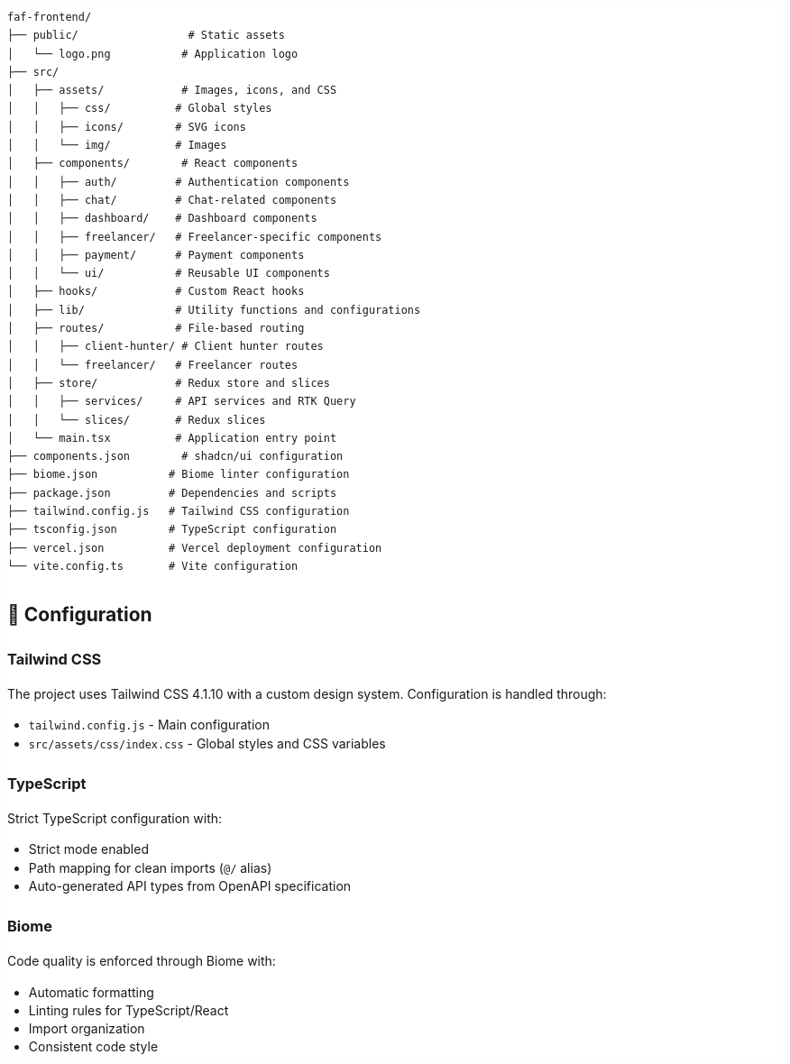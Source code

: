 ```
faf-frontend/
├── public/                 # Static assets
│   └── logo.png           # Application logo
├── src/
│   ├── assets/            # Images, icons, and CSS
│   │   ├── css/          # Global styles
│   │   ├── icons/        # SVG icons
│   │   └── img/          # Images
│   ├── components/        # React components
│   │   ├── auth/         # Authentication components
│   │   ├── chat/         # Chat-related components
│   │   ├── dashboard/    # Dashboard components
│   │   ├── freelancer/   # Freelancer-specific components
│   │   ├── payment/      # Payment components
│   │   └── ui/           # Reusable UI components
│   ├── hooks/            # Custom React hooks
│   ├── lib/              # Utility functions and configurations
│   ├── routes/           # File-based routing
│   │   ├── client-hunter/ # Client hunter routes
│   │   └── freelancer/   # Freelancer routes
│   ├── store/            # Redux store and slices
│   │   ├── services/     # API services and RTK Query
│   │   └── slices/       # Redux slices
│   └── main.tsx          # Application entry point
├── components.json        # shadcn/ui configuration
├── biome.json           # Biome linter configuration
├── package.json         # Dependencies and scripts
├── tailwind.config.js   # Tailwind CSS configuration
├── tsconfig.json        # TypeScript configuration
├── vercel.json          # Vercel deployment configuration
└── vite.config.ts       # Vite configuration
```

## 🔧 Configuration

### Tailwind CSS
The project uses Tailwind CSS 4.1.10 with a custom design system. Configuration is handled through:
- `tailwind.config.js` - Main configuration
- `src/assets/css/index.css` - Global styles and CSS variables

### TypeScript
Strict TypeScript configuration with:
- Strict mode enabled
- Path mapping for clean imports (`@/` alias)
- Auto-generated API types from OpenAPI specification

### Biome
Code quality is enforced through Biome with:
- Automatic formatting
- Linting rules for TypeScript/React
- Import organization
- Consistent code style
